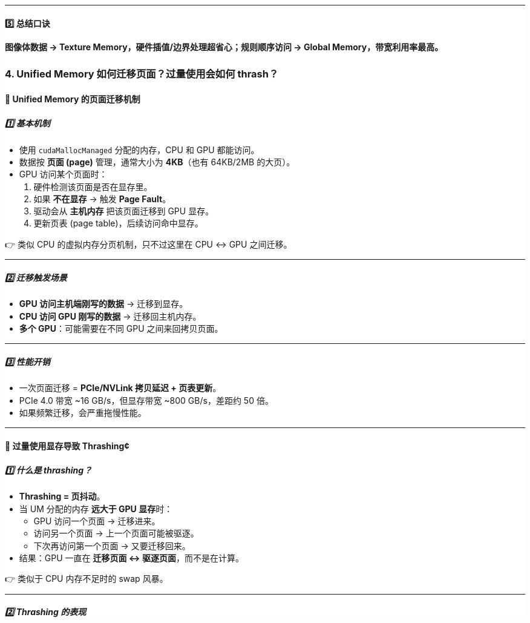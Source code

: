 ------

#### 5️⃣ 总结口诀

**图像体数据 → Texture Memory，硬件插值/边界处理超省心；规则顺序访问 → Global Memory，带宽利用率最高。**

### 4. Unified Memory 如何迁移页面？过量使用会如何 thrash？

#### 🔎 Unified Memory 的页面迁移机制

##### 1️⃣ 基本机制

- 使用 `cudaMallocManaged` 分配的内存，CPU 和 GPU 都能访问。
- 数据按 **页面 (page)** 管理，通常大小为 **4KB**（也有 64KB/2MB 的大页）。
- GPU 访问某个页面时：
  1. 硬件检测该页面是否在显存里。
  2. 如果 **不在显存** → 触发 **Page Fault**。
  3. 驱动会从 **主机内存** 把该页面迁移到 GPU 显存。
  4. 更新页表 (page table)，后续访问命中显存。

👉 类似 CPU 的虚拟内存分页机制，只不过这里在 CPU ↔ GPU 之间迁移。

------

##### 2️⃣ 迁移触发场景

- **GPU 访问主机端刚写的数据** → 迁移到显存。
- **CPU 访问 GPU 刚写的数据** → 迁移回主机内存。
- **多个 GPU**：可能需要在不同 GPU 之间来回拷贝页面。

------

##### 3️⃣ 性能开销

- 一次页面迁移 = **PCIe/NVLink 拷贝延迟 + 页表更新**。
- PCIe 4.0 带宽 ~16 GB/s，但显存带宽 ~800 GB/s，差距约 50 倍。
- 如果频繁迁移，会严重拖慢性能。

------

#### 🔎 过量使用显存导致 Thrashing¢

##### 1️⃣ 什么是 thrashing？

- **Thrashing = 页抖动**。
- 当 UM 分配的内存 **远大于 GPU 显存**时：
  - GPU 访问一个页面 → 迁移进来。
  - 访问另一个页面 → 上一个页面可能被驱逐。
  - 下次再访问第一个页面 → 又要迁移回来。
- 结果：GPU 一直在 **迁移页面 ↔ 驱逐页面**，而不是在计算。

👉 类似于 CPU 内存不足时的 swap 风暴。

------

##### 2️⃣ Thrashing 的表现
